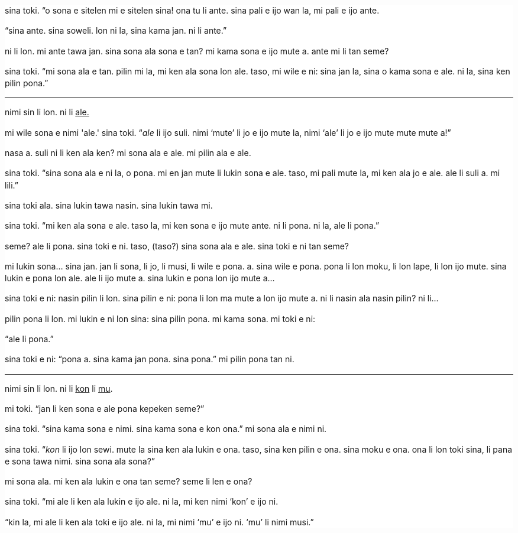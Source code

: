 sina toki. “o sona e sitelen mi e sitelen sina! ona tu li ante. sina pali e ijo wan la, mi pali e ijo ante. 

“sina ante. sina soweli. lon ni la, sina kama jan. ni li ante.” 

ni li lon. mi ante tawa jan. sina sona ala sona e tan? mi kama sona e ijo mute a. ante mi li tan seme? 

sina toki. “mi sona ala e tan. pilin mi la, mi ken ala sona lon ale. taso, mi wile e ni: sina jan la, sina o kama sona e ale. ni la, sina ken pilin pona.” 


***


nimi sin li lon. ni li <u>ale.</u> 

mi wile sona e nimi 'ale.' sina toki. “*ale* li ijo suli. nimi ‘mute’ li jo e ijo mute la, nimi ‘ale’ li jo e ijo mute mute mute a!” 

nasa a. suli ni li ken ala ken? mi sona ala e ale. mi pilin ala e ale. 

sina toki. “sina sona ala e ni la, o pona. mi en jan mute li lukin sona e ale. taso, mi pali mute la, mi ken ala jo e ale. ale li suli a. mi lili.” 

sina toki ala. sina lukin tawa nasin. sina lukin tawa mi. 

sina toki. “mi ken ala sona e ale. taso la, mi ken sona e ijo mute ante. ni li pona. ni la, ale li pona.” 

seme? ale li pona. sina toki e ni. taso, (taso?) sina sona ala e ale. sina toki e ni tan seme? 

mi lukin sona… sina jan. jan li sona, li jo, li musi, li wile e pona. a. sina wile e pona. pona li lon moku, li lon lape, li lon ijo mute. sina lukin e pona lon ale. ale li ijo mute a. sina lukin e pona lon ijo mute a… 

sina toki e ni: nasin pilin li lon. sina pilin e ni: pona li lon ma mute a lon ijo mute a. ni li nasin ala nasin pilin? ni li… 

pilin pona li lon. mi lukin e ni lon sina: sina pilin pona. mi kama sona. mi toki e ni: 

“ale li pona.” 

sina toki e ni: “pona a. sina kama jan pona. sina pona.” mi pilin pona tan ni. 

***



nimi sin li lon. ni li <u>kon</u> li <u>mu</u>. 

mi toki. “jan li ken sona e ale pona kepeken seme?” 

sina toki. “sina kama sona e nimi. sina kama sona e kon ona.” mi sona ala e nimi ni. 

sina toki. “*kon* li ijo lon sewi. mute la sina ken ala lukin e ona. taso, sina ken pilin e ona. sina moku e ona. ona li lon toki sina, li pana e sona tawa nimi. sina sona ala sona?” 

mi sona ala. mi ken ala lukin e ona tan seme? seme li len e ona? 

sina toki. “mi ale li ken ala lukin e ijo ale. ni la, mi ken nimi ‘kon’ e ijo ni. 

“kin la, mi ale li ken ala toki e ijo ale. ni la, mi nimi ‘mu’ e ijo ni. ‘mu’ li nimi musi.” 
